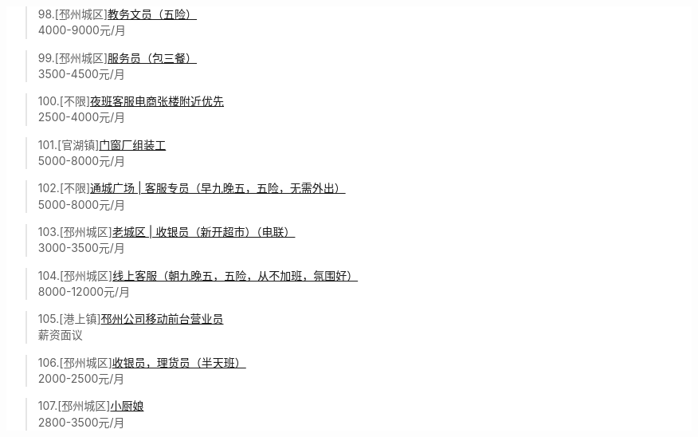 >98.[邳州城区][教务文员（五险）](https://www.pizhouzhipin.com/job/36863)<br>
>4000-9000元/月

>99.[邳州城区][服务员（包三餐）](https://www.pizhouzhipin.com/job/35877)<br>
>3500-4500元/月

>100.[不限][夜班客服电商张楼附近优先](https://www.pizhouzhipin.com/job/36510)<br>
>2500-4000元/月

>101.[官湖镇][门窗厂组装工](https://www.pizhouzhipin.com/job/21776)<br>
>5000-8000元/月

>102.[不限][通城广场 | 客服专员（早九晚五，五险，无需外出）](https://www.pizhouzhipin.com/job/35088)<br>
>5000-8000元/月

>103.[邳州城区][老城区 | 收银员（新开超市）（电联）](https://www.pizhouzhipin.com/job/36618)<br>
>3000-3500元/月

>104.[邳州城区][线上客服（朝九晚五，五险，从不加班，氛围好）](https://www.pizhouzhipin.com/job/36808)<br>
>8000-12000元/月

>105.[港上镇][邳州公司移动前台营业员](https://www.pizhouzhipin.com/job/36826)<br>
>薪资面议

>106.[邳州城区][收银员，理货员（半天班）](https://www.pizhouzhipin.com/job/36860)<br>
>2000-2500元/月

>107.[邳州城区][小厨娘](https://www.pizhouzhipin.com/job/36866)<br>
>2800-3500元/月

